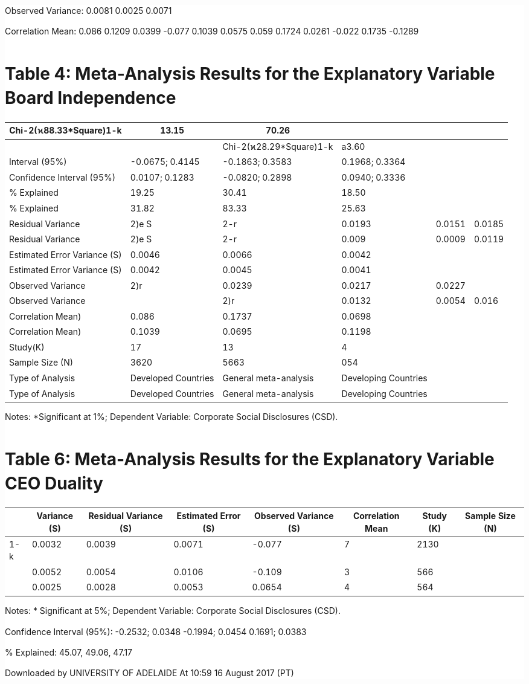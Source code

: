 Observed Variance: 0.0081 0.0025 0.0071

Correlation Mean: 0.086 0.1209 0.0399 -0.077 0.1039 0.0575 0.059 0.1724 0.0261 -0.022 0.1735 -0.1289

# Table 4: Meta-Analysis Results for the Explanatory Variable Board Independence

|Chi-2(ϰ88.33*Square)1-k|13.15|70.26| | | |
|---|---|---|---|---|---|
| | |Chi-2(ϰ28.29*Square)1-k|a3.60| | |
|Interval (95%)|-0.0675; 0.4145|-0.1863; 0.3583|0.1968; 0.3364| | |
|Confidence Interval (95%)|0.0107; 0.1283|-0.0820; 0.2898|0.0940; 0.3336| | |
|% Explained|19.25|30.41|18.50| | |
|% Explained|31.82|83.33|25.63| | |
|Residual Variance|2)e S|2-r|0.0193|0.0151|0.0185|
|Residual Variance|2)e S|2-r|0.009|0.0009|0.0119|
|Estimated Error Variance (S)|0.0046|0.0066|0.0042| | |
|Estimated Error Variance (S)|0.0042|0.0045|0.0041| | |
|Observed Variance|2)r|0.0239|0.0217|0.0227| |
|Observed Variance| |2)r|0.0132|0.0054|0.016|
|Correlation Mean)|0.086|0.1737|0.0698| | |
|Correlation Mean)|0.1039|0.0695|0.1198| | |
|Study(K)|17|13|4| | |
|Sample Size (N)|3620|5663|054| | |
|Type of Analysis|Developed Countries|General meta-analysis|Developing Countries| | |
|Type of Analysis|Developed Countries|General meta-analysis|Developing Countries| | |

Notes: *Significant at 1%; Dependent Variable: Corporate Social Disclosures (CSD).

# Table 6: Meta-Analysis Results for the Explanatory Variable CEO Duality

| |Variance (S)|Residual Variance (S)|Estimated Error (S)|Observed Variance (S)|Correlation Mean|Study (K)|Sample Size (N)|
|---|---|---|---|---|---|---|---|
|1-k|0.0032|0.0039|0.0071|-0.077|7|2130| |
| |0.0052|0.0054|0.0106|-0.109|3|566| |
| |0.0025|0.0028|0.0053|0.0654|4|564| |

Notes: * Significant at 5%; Dependent Variable: Corporate Social Disclosures (CSD).

Confidence Interval (95%): -0.2532; 0.0348 -0.1994; 0.0454 0.1691; 0.0383

% Explained: 45.07, 49.06, 47.17

Downloaded by UNIVERSITY OF ADELAIDE At 10:59 16 August 2017 (PT)